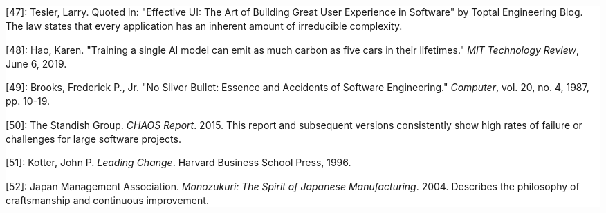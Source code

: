 \[47\]:  Tesler, Larry. Quoted in: "Effective UI: The Art of Building Great User Experience in Software" by Toptal Engineering Blog. The law states that every application has an inherent amount of irreducible complexity.

\[48\]:  Hao, Karen. "Training a single AI model can emit as much carbon as five cars in their lifetimes." *MIT Technology Review*, June 6, 2019.

\[49\]:  Brooks, Frederick P., Jr. "No Silver Bullet: Essence and Accidents of Software Engineering." *Computer*, vol. 20, no. 4, 1987, pp. 10-19.

\[50\]:  The Standish Group. *CHAOS Report*. 2015. This report and subsequent versions consistently show high rates of failure or challenges for large software projects.

\[51\]:  Kotter, John P. *Leading Change*. Harvard Business School Press, 1996.

\[52\]:  Japan Management Association. *Monozukuri: The Spirit of Japanese Manufacturing*. 2004. Describes the philosophy of craftsmanship and continuous improvement.